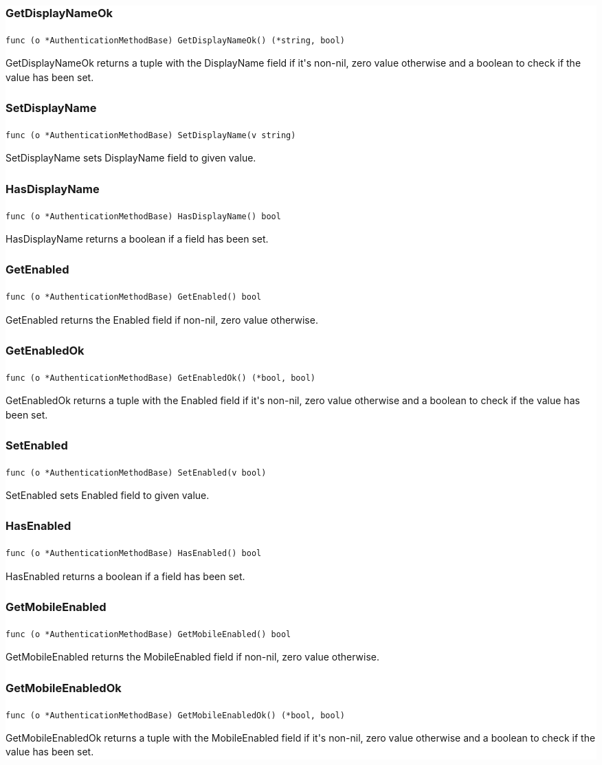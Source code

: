 ### GetDisplayNameOk

`func (o *AuthenticationMethodBase) GetDisplayNameOk() (*string, bool)`

GetDisplayNameOk returns a tuple with the DisplayName field if it's non-nil, zero value otherwise
and a boolean to check if the value has been set.

### SetDisplayName

`func (o *AuthenticationMethodBase) SetDisplayName(v string)`

SetDisplayName sets DisplayName field to given value.

### HasDisplayName

`func (o *AuthenticationMethodBase) HasDisplayName() bool`

HasDisplayName returns a boolean if a field has been set.

### GetEnabled

`func (o *AuthenticationMethodBase) GetEnabled() bool`

GetEnabled returns the Enabled field if non-nil, zero value otherwise.

### GetEnabledOk

`func (o *AuthenticationMethodBase) GetEnabledOk() (*bool, bool)`

GetEnabledOk returns a tuple with the Enabled field if it's non-nil, zero value otherwise
and a boolean to check if the value has been set.

### SetEnabled

`func (o *AuthenticationMethodBase) SetEnabled(v bool)`

SetEnabled sets Enabled field to given value.

### HasEnabled

`func (o *AuthenticationMethodBase) HasEnabled() bool`

HasEnabled returns a boolean if a field has been set.

### GetMobileEnabled

`func (o *AuthenticationMethodBase) GetMobileEnabled() bool`

GetMobileEnabled returns the MobileEnabled field if non-nil, zero value otherwise.

### GetMobileEnabledOk

`func (o *AuthenticationMethodBase) GetMobileEnabledOk() (*bool, bool)`

GetMobileEnabledOk returns a tuple with the MobileEnabled field if it's non-nil, zero value otherwise
and a boolean to check if the value has been set.
